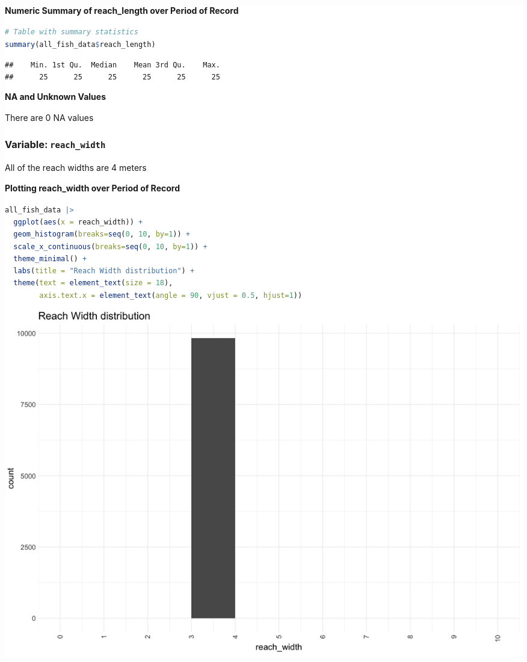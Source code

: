 **Numeric Summary of reach_length over Period of Record**

``` r
# Table with summary statistics
summary(all_fish_data$reach_length)
```

    ##    Min. 1st Qu.  Median    Mean 3rd Qu.    Max. 
    ##      25      25      25      25      25      25

**NA and Unknown Values**

There are 0 NA values

### Variable: `reach_width`

All of the reach widths are 4 meters

**Plotting reach_width over Period of Record**

``` r
all_fish_data |> 
  ggplot(aes(x = reach_width)) + 
  geom_histogram(breaks=seq(0, 10, by=1)) + 
  scale_x_continuous(breaks=seq(0, 10, by=1)) +
  theme_minimal() +
  labs(title = "Reach Width distribution") + 
  theme(text = element_text(size = 18),
        axis.text.x = element_text(angle = 90, vjust = 0.5, hjust=1)) 
```

![](qc_mini_snorkel_data_v2_files/figure-gfm/unnamed-chunk-45-1.png)
